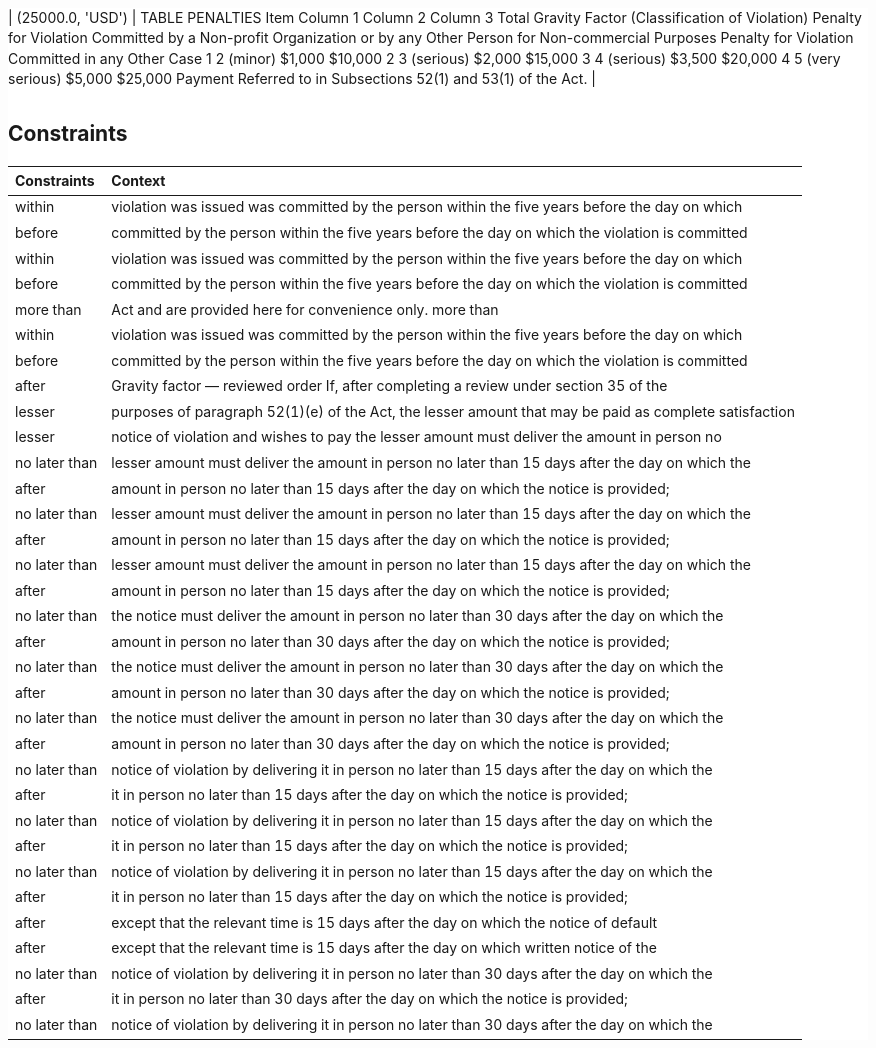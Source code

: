| (25000.0, 'USD') | TABLE PENALTIES Item Column 1 Column 2 Column 3 Total Gravity Factor (Classification of Violation) Penalty for Violation Committed by a Non-profit Organization or by any Other Person for Non-commercial Purposes Penalty for Violation Committed in any Other Case 1 2 (minor) $1,000 $10,000 2 3 (serious) $2,000 $15,000 3 4 (serious) $3,500 $20,000 4 5 (very serious) $5,000 $25,000 Payment Referred to in Subsections 52(1) and 53(1) of the Act. |


## Constraints
| Constraints   | Context                                                                                                |
|:--------------|:-------------------------------------------------------------------------------------------------------|
| within        | violation was issued was committed by the person within the five years before the day on which         |
| before        | committed by the person within the five years before the day on which the violation is committed       |
| within        | violation was issued was committed by the person within the five years before the day on which         |
| before        | committed by the person within the five years before the day on which the violation is committed       |
| more than     | Act and are provided here for convenience only. more than                                              |
| within        | violation was issued was committed by the person within the five years before the day on which         |
| before        | committed by the person within the five years before the day on which the violation is committed       |
| after         | Gravity factor — reviewed order If,  after completing a review under section 35 of the                 |
| lesser        | purposes of paragraph 52(1)(e) of the Act, the lesser amount that may be paid as complete satisfaction |
| lesser        | notice of violation and wishes to pay the lesser amount must deliver the amount in person no           |
| no later than | lesser amount must deliver the amount in person no later than 15 days after the day on which the       |
| after         | amount in person no later than 15 days after the day on which the notice is provided;                  |
| no later than | lesser amount must deliver the amount in person no later than 15 days after the day on which the       |
| after         | amount in person no later than 15 days after the day on which the notice is provided;                  |
| no later than | lesser amount must deliver the amount in person no later than 15 days after the day on which the       |
| after         | amount in person no later than 15 days after the day on which the notice is provided;                  |
| no later than | the notice must deliver the amount in person no later than 30 days after the day on which the          |
| after         | amount in person no later than 30 days after the day on which the notice is provided;                  |
| no later than | the notice must deliver the amount in person no later than 30 days after the day on which the          |
| after         | amount in person no later than 30 days after the day on which the notice is provided;                  |
| no later than | the notice must deliver the amount in person no later than 30 days after the day on which the          |
| after         | amount in person no later than 30 days after the day on which the notice is provided;                  |
| no later than | notice of violation by delivering it in person no later than 15 days after the day on which the        |
| after         | it in person no later than 15 days after the day on which the notice is provided;                      |
| no later than | notice of violation by delivering it in person no later than 15 days after the day on which the        |
| after         | it in person no later than 15 days after the day on which the notice is provided;                      |
| no later than | notice of violation by delivering it in person no later than 15 days after the day on which the        |
| after         | it in person no later than 15 days after the day on which the notice is provided;                      |
| after         | except that the relevant time is 15 days after the day on which the notice of default                  |
| after         | except that the relevant time is 15 days after the day on which written notice of the                  |
| no later than | notice of violation by delivering it in person no later than 30 days after the day on which the        |
| after         | it in person no later than 30 days after the day on which the notice is provided;                      |
| no later than | notice of violation by delivering it in person no later than 30 days after the day on which the        |